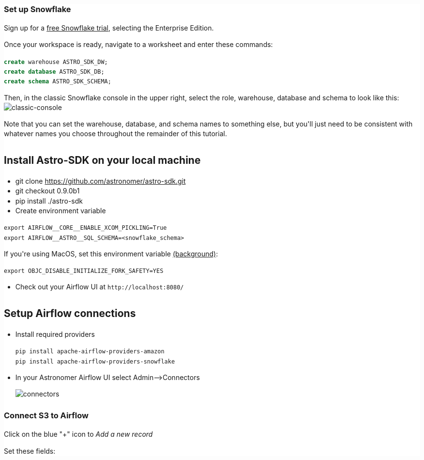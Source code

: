 ### Set up Snowflake

Sign up for a [free Snowflake trial](https://signup.snowflake.com/), selecting the Enterprise Edition. 

Once your workspace is ready, navigate to a worksheet and enter these commands:

```sql
create warehouse ASTRO_SDK_DW;
create database ASTRO_SDK_DB;
create schema ASTRO_SDK_SCHEMA;
```
Then, in the classic Snowflake console in the upper right, select the role, warehouse, database and schema to look like this:
![classic-console](https://user-images.githubusercontent.com/4237498/169624797-447f1f70-39f1-4470-a37c-9925039d5d8a.png)

Note that you can set the warehouse, database, and schema names to something else, but you'll just need to be consistent with whatever names you choose throughout the remainder of this tutorial.

## Install Astro-SDK on your local machine

* git clone https://github.com/astronomer/astro-sdk.git
* git checkout 0.9.0b1
* pip install ./astro-sdk
* Create environment variable
```shell
export AIRFLOW__CORE__ENABLE_XCOM_PICKLING=True
export AIRFLOW__ASTRO__SQL_SCHEMA=<snowflake_schema>
```

If you're using MacOS, set this environment variable [(background)](https://github.com/apache/airflow/issues/12808):
```shell
export OBJC_DISABLE_INITIALIZE_FORK_SAFETY=YES
```
* Check out your Airflow UI at `http://localhost:8080/`

## Setup Airflow connections

* Install required providers 
  ```
  pip install apache-airflow-providers-amazon
  pip install apache-airflow-providers-snowflake
  ```

* In your Astronomer Airflow UI select Admin-->Connectors

  ![connectors](http://localhost:8888/files/Screen%20Shot%202022-05-17%20at%204.05.00%20PM.png?_xsrf=2%7C7f8215bb%7C78c6f1df99528f5087b9d85f0eb5de75%7C1650662527)

### Connect S3 to Airflow

Click on the blue "+" icon to *Add a new record*

Set these fields:
